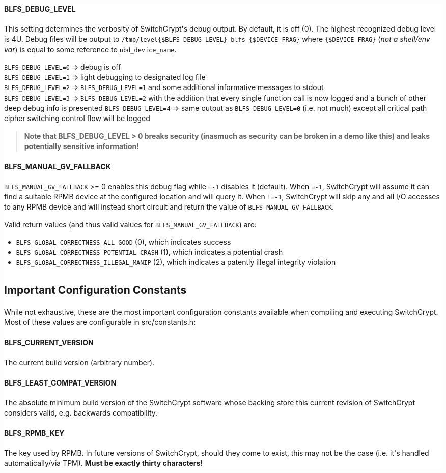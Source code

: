 #### **BLFS_DEBUG_LEVEL**

This setting determines the verbosity of SwitchCrypt's debug output. By default,
it is off (0). The highest recognized debug level is 4U. Debug files will be
output to `/tmp/level{$BLFS_DEBUG_LEVEL}_blfs_{$DEVICE_FRAG}` where `{$DEVICE_FRAG}`
(*not a shell/env var*) is equal to some reference to
[`nbd_device_name`](#usage).

`BLFS_DEBUG_LEVEL=0` => debug is off  
`BLFS_DEBUG_LEVEL=1` => light debugging to designated log file  
`BLFS_DEBUG_LEVEL=2` => `BLFS_DEBUG_LEVEL=1` and some additional informative
messages to stdout  
`BLFS_DEBUG_LEVEL=3` => `BLFS_DEBUG_LEVEL=2` with the addition that every single
function call is now logged and a bunch of other deep debug info is presented
`BLFS_DEBUG_LEVEL=4` => same output as `BLFS_DEBUG_LEVEL=0` (i.e. not much)
except all critical path cipher switching control flow will be logged

> **Note that BLFS_DEBUG_LEVEL > 0 breaks security (inasmuch as security can be
> broken in a demo like this) and leaks potentially sensitive information!**

#### **BLFS_MANUAL_GV_FALLBACK**

`BLFS_MANUAL_GV_FALLBACK` >= 0 enables this debug flag while `=-1` disables it
(default). When `=-1`, SwitchCrypt will assume it can find a suitable RPMB device
at the [configured location](#blfs_rpmb_device) and will query it. When `!=-1`,
SwitchCrypt will skip any and all I/O accesses to any RPMB device and will instead
short circuit and return the value of `BLFS_MANUAL_GV_FALLBACK`.

Valid return values (and thus valid values for `BLFS_MANUAL_GV_FALLBACK`) are:
- `BLFS_GLOBAL_CORRECTNESS_ALL_GOOD` (0), which indicates success
- `BLFS_GLOBAL_CORRECTNESS_POTENTIAL_CRASH` (1), which indicates a potential
  crash
- `BLFS_GLOBAL_CORRECTNESS_ILLEGAL_MANIP` (2), which indicates a patently
  illegal integrity violation

## Important Configuration Constants

While not exhaustive, these are the most important configuration constants
available when compiling and executing SwitchCrypt. Most of these values are
configurable in [src/constants.h](src/constants.h):

#### **BLFS_CURRENT_VERSION**
The current build version (arbitrary number).

#### **BLFS_LEAST_COMPAT_VERSION**
The absolute minimum build version of the SwitchCrypt software whose backing store
this current revision of SwitchCrypt considers valid, e.g. backwards
compatibility.

#### **BLFS_RPMB_KEY**
The key used by RPMB. In future versions of SwitchCrypt, should they come to
exist, this may not be the case (i.e. it's handled automatically/via TPM).
**Must be exactly thirty characters!**
